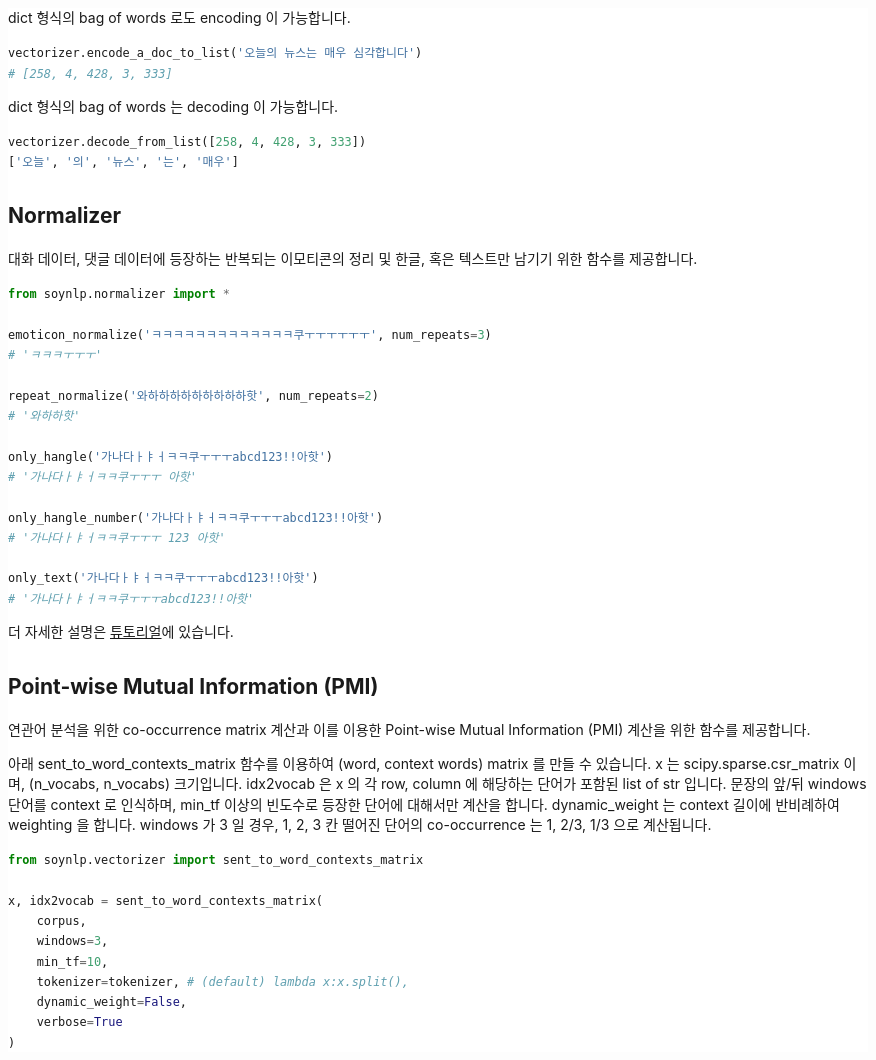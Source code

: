dict 형식의 bag of words 로도 encoding 이 가능합니다. 

```python
vectorizer.encode_a_doc_to_list('오늘의 뉴스는 매우 심각합니다')
# [258, 4, 428, 3, 333]
```

dict 형식의 bag of words 는 decoding 이 가능합니다.

```python
vectorizer.decode_from_list([258, 4, 428, 3, 333])
['오늘', '의', '뉴스', '는', '매우']
```

## Normalizer

대화 데이터, 댓글 데이터에 등장하는 반복되는 이모티콘의 정리 및 한글, 혹은 텍스트만 남기기 위한 함수를 제공합니다. 

```python
from soynlp.normalizer import *

emoticon_normalize('ㅋㅋㅋㅋㅋㅋㅋㅋㅋㅋㅋㅋㅋ쿠ㅜㅜㅜㅜㅜㅜ', num_repeats=3)
# 'ㅋㅋㅋㅜㅜㅜ'

repeat_normalize('와하하하하하하하하하핫', num_repeats=2)
# '와하하핫'

only_hangle('가나다ㅏㅑㅓㅋㅋ쿠ㅜㅜㅜabcd123!!아핫')
# '가나다ㅏㅑㅓㅋㅋ쿠ㅜㅜㅜ 아핫'

only_hangle_number('가나다ㅏㅑㅓㅋㅋ쿠ㅜㅜㅜabcd123!!아핫')
# '가나다ㅏㅑㅓㅋㅋ쿠ㅜㅜㅜ 123 아핫'

only_text('가나다ㅏㅑㅓㅋㅋ쿠ㅜㅜㅜabcd123!!아핫')
# '가나다ㅏㅑㅓㅋㅋ쿠ㅜㅜㅜabcd123!!아핫'
```

더 자세한 설명은 [튜토리얼][normalizer_tutorial]에 있습니다.

## Point-wise Mutual Information (PMI)

연관어 분석을 위한 co-occurrence matrix 계산과 이를 이용한 Point-wise Mutual Information (PMI) 계산을 위한 함수를 제공합니다.

아래 sent_to_word_contexts_matrix 함수를 이용하여 (word, context words) matrix 를 만들 수 있습니다. x 는 scipy.sparse.csr_matrix 이며, (n_vocabs, n_vocabs) 크기입니다. idx2vocab 은 x 의 각 row, column 에 해당하는 단어가 포함된 list of str 입니다. 문장의 앞/뒤 windows 단어를 context 로 인식하며, min_tf 이상의 빈도수로 등장한 단어에 대해서만 계산을 합니다. dynamic_weight 는 context 길이에 반비례하여 weighting 을 합니다. windows 가 3 일 경우, 1, 2, 3 칸 떨어진 단어의 co-occurrence 는 1, 2/3, 1/3 으로 계산됩니다.

```python
from soynlp.vectorizer import sent_to_word_contexts_matrix

x, idx2vocab = sent_to_word_contexts_matrix(
    corpus,
    windows=3,
    min_tf=10,
    tokenizer=tokenizer, # (default) lambda x:x.split(),
    dynamic_weight=False,
    verbose=True
)
```


[wordextraction_lecture]: https://github.com/lovit/soynlp/blob/master/tutorials/wordextractor_lecture.ipynb
[nounextractor-v1_usage]: https://github.com/lovit/soynlp/blob/master/tutorials/nounextractor-v1_usage.ipynb
[nounextractor-v2_usage]: https://github.com/lovit/soynlp/blob/master/tutorials/nounextractor-v2_usage.ipynb
[tagger_usage]: https://github.com/lovit/soynlp/blob/master/tutorials/tagger_usage.ipynb
[tagger_lecture]: https://github.com/lovit/soynlp/blob/master/tutorials/tagger_lecture.ipynb
[normalizer_tutorial]: https://github.com/lovit/soynlp/blob/master/tutorials/normalizer_usage.ipynb
[pmi_tutorial]: https://github.com/lovit/soynlp/blob/master/tutorials/pmi_usage.ipynb
[unkornlp_pdf]: https://github.com/lovit/soynlp/blob/master/notes/unskonlp.pdf
[textmining-tutorial]: https://github.com/lovit/textmining-tutorial
[lovitio]: https://lovit.github.io/